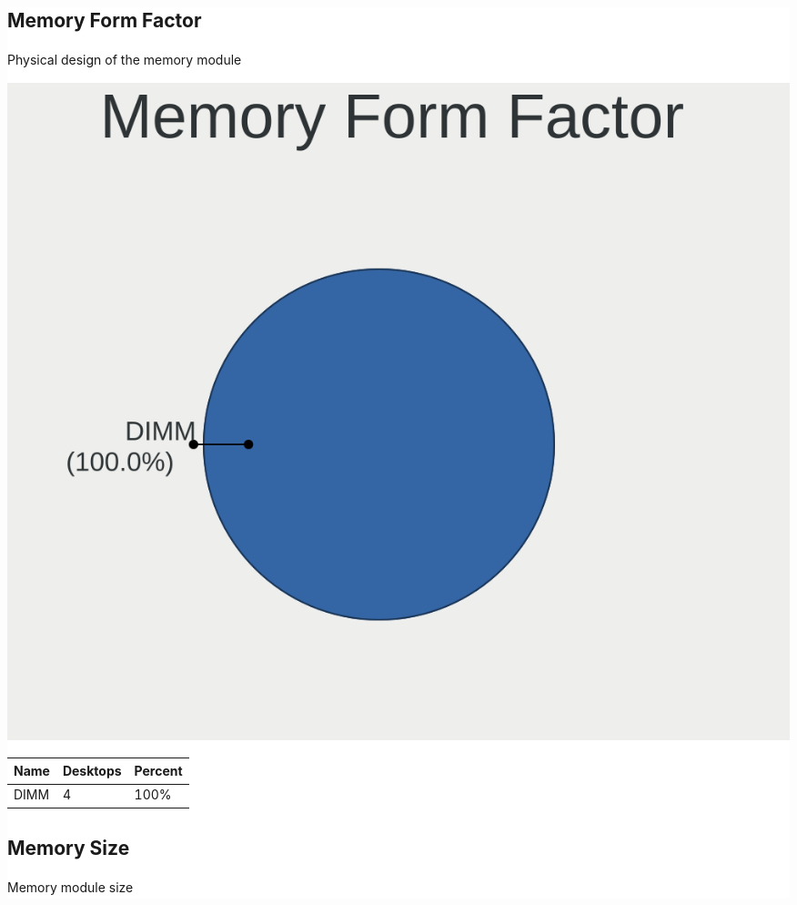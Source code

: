 Memory Form Factor
------------------

Physical design of the memory module

![Memory Form Factor](./images/pie_chart_bsd/memory_formfactor.svg)


| Name | Desktops | Percent |
|------|----------|---------|
| DIMM | 4        | 100%    |

Memory Size
-----------

Memory module size
